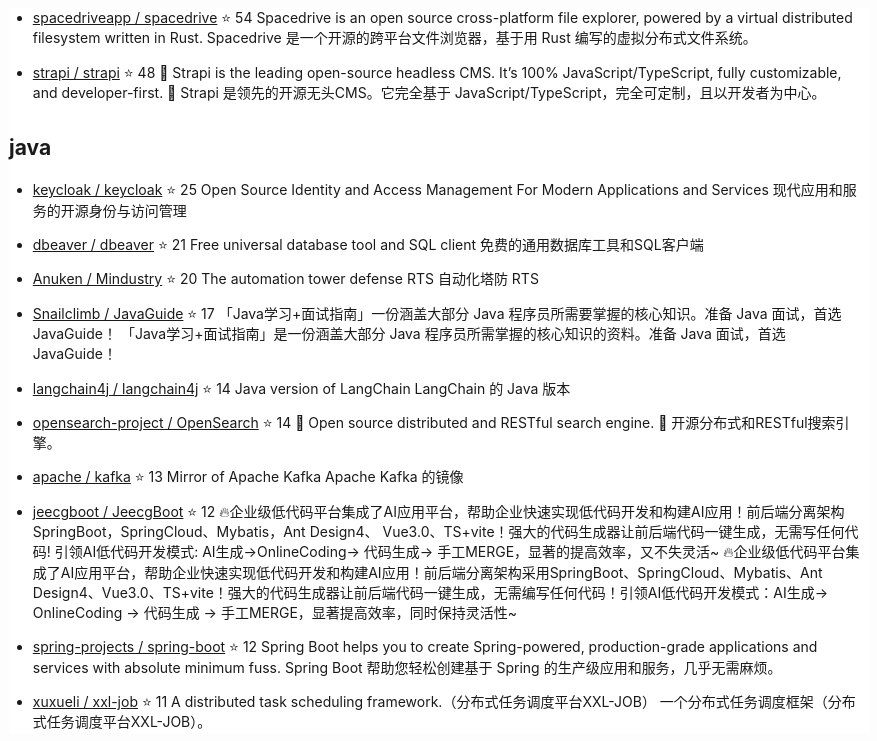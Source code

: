 * [spacedriveapp / spacedrive](https://github.com/spacedriveapp/spacedrive) ⭐ 54
  Spacedrive is an open source cross-platform file explorer, powered by a virtual distributed filesystem written in Rust.
    Spacedrive 是一个开源的跨平台文件浏览器，基于用 Rust 编写的虚拟分布式文件系统。

* [strapi / strapi](https://github.com/strapi/strapi) ⭐ 48
  🚀 Strapi is the leading open-source headless CMS. It’s 100% JavaScript/TypeScript, fully customizable, and developer-first.
    🚀 Strapi 是领先的开源无头CMS。它完全基于 JavaScript/TypeScript，完全可定制，且以开发者为中心。


## java

* [keycloak / keycloak](https://github.com/keycloak/keycloak) ⭐ 25
  Open Source Identity and Access Management For Modern Applications and Services
    现代应用和服务的开源身份与访问管理

* [dbeaver / dbeaver](https://github.com/dbeaver/dbeaver) ⭐ 21
  Free universal database tool and SQL client
    免费的通用数据库工具和SQL客户端

* [Anuken / Mindustry](https://github.com/Anuken/Mindustry) ⭐ 20
  The automation tower defense RTS
    自动化塔防 RTS

* [Snailclimb / JavaGuide](https://github.com/Snailclimb/JavaGuide) ⭐ 17
  「Java学习+面试指南」一份涵盖大部分 Java 程序员所需要掌握的核心知识。准备 Java 面试，首选 JavaGuide！
    「Java学习+面试指南」是一份涵盖大部分 Java 程序员所需掌握的核心知识的资料。准备 Java 面试，首选 JavaGuide！

* [langchain4j / langchain4j](https://github.com/langchain4j/langchain4j) ⭐ 14
  Java version of LangChain
    LangChain 的 Java 版本

* [opensearch-project / OpenSearch](https://github.com/opensearch-project/OpenSearch) ⭐ 14
  🔎 Open source distributed and RESTful search engine.
    🔎 开源分布式和RESTful搜索引擎。

* [apache / kafka](https://github.com/apache/kafka) ⭐ 13
  Mirror of Apache Kafka
    Apache Kafka 的镜像

* [jeecgboot / JeecgBoot](https://github.com/jeecgboot/JeecgBoot) ⭐ 12
  🔥企业级低代码平台集成了AI应用平台，帮助企业快速实现低代码开发和构建AI应用！前后端分离架构 SpringBoot，SpringCloud、Mybatis，Ant Design4、 Vue3.0、TS+vite！强大的代码生成器让前后端代码一键生成，无需写任何代码! 引领AI低代码开发模式: AI生成->OnlineCoding-> 代码生成-> 手工MERGE，显著的提高效率，又不失灵活~
    🔥企业级低代码平台集成了AI应用平台，帮助企业快速实现低代码开发和构建AI应用！前后端分离架构采用SpringBoot、SpringCloud、Mybatis、Ant Design4、Vue3.0、TS+vite！强大的代码生成器让前后端代码一键生成，无需编写任何代码！引领AI低代码开发模式：AI生成-> OnlineCoding -> 代码生成 -> 手工MERGE，显著提高效率，同时保持灵活性~

* [spring-projects / spring-boot](https://github.com/spring-projects/spring-boot) ⭐ 12
  Spring Boot helps you to create Spring-powered, production-grade applications and services with absolute minimum fuss.
    Spring Boot 帮助您轻松创建基于 Spring 的生产级应用和服务，几乎无需麻烦。

* [xuxueli / xxl-job](https://github.com/xuxueli/xxl-job) ⭐ 11
  A distributed task scheduling framework.（分布式任务调度平台XXL-JOB）
    一个分布式任务调度框架（分布式任务调度平台XXL-JOB）。


